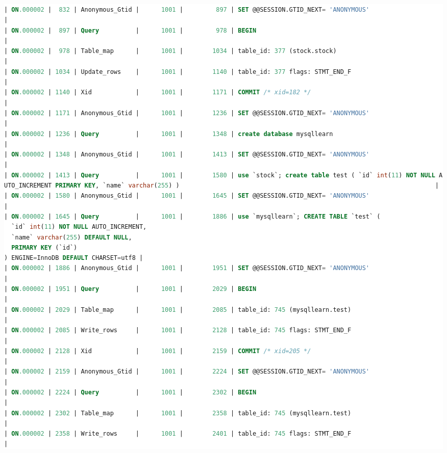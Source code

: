 ```sql
| ON.000002 |  832 | Anonymous_Gtid |      1001 |         897 | SET @@SESSION.GTID_NEXT= 'ANONYMOUS'                                                                                                                                          |
| ON.000002 |  897 | Query          |      1001 |         978 | BEGIN                                                                                                                                                                         |
| ON.000002 |  978 | Table_map      |      1001 |        1034 | table_id: 377 (stock.stock)                                                                                                                                                   |
| ON.000002 | 1034 | Update_rows    |      1001 |        1140 | table_id: 377 flags: STMT_END_F                                                                                                                                               |
| ON.000002 | 1140 | Xid            |      1001 |        1171 | COMMIT /* xid=182 */                                                                                                                                                          |
| ON.000002 | 1171 | Anonymous_Gtid |      1001 |        1236 | SET @@SESSION.GTID_NEXT= 'ANONYMOUS'                                                                                                                                          |
| ON.000002 | 1236 | Query          |      1001 |        1348 | create database mysqllearn                                                                                                                                                    |
| ON.000002 | 1348 | Anonymous_Gtid |      1001 |        1413 | SET @@SESSION.GTID_NEXT= 'ANONYMOUS'                                                                                                                                          |
| ON.000002 | 1413 | Query          |      1001 |        1580 | use `stock`; create table test ( `id` int(11) NOT NULL AUTO_INCREMENT PRIMARY KEY, `name` varchar(255) )                                                                      |
| ON.000002 | 1580 | Anonymous_Gtid |      1001 |        1645 | SET @@SESSION.GTID_NEXT= 'ANONYMOUS'                                                                                                                                          |
| ON.000002 | 1645 | Query          |      1001 |        1886 | use `mysqllearn`; CREATE TABLE `test` (
  `id` int(11) NOT NULL AUTO_INCREMENT,
  `name` varchar(255) DEFAULT NULL,
  PRIMARY KEY (`id`)
) ENGINE=InnoDB DEFAULT CHARSET=utf8 |
| ON.000002 | 1886 | Anonymous_Gtid |      1001 |        1951 | SET @@SESSION.GTID_NEXT= 'ANONYMOUS'                                                                                                                                          |
| ON.000002 | 1951 | Query          |      1001 |        2029 | BEGIN                                                                                                                                                                         |
| ON.000002 | 2029 | Table_map      |      1001 |        2085 | table_id: 745 (mysqllearn.test)                                                                                                                                               |
| ON.000002 | 2085 | Write_rows     |      1001 |        2128 | table_id: 745 flags: STMT_END_F                                                                                                                                               |
| ON.000002 | 2128 | Xid            |      1001 |        2159 | COMMIT /* xid=205 */                                                                                                                                                          |
| ON.000002 | 2159 | Anonymous_Gtid |      1001 |        2224 | SET @@SESSION.GTID_NEXT= 'ANONYMOUS'                                                                                                                                          |
| ON.000002 | 2224 | Query          |      1001 |        2302 | BEGIN                                                                                                                                                                         |
| ON.000002 | 2302 | Table_map      |      1001 |        2358 | table_id: 745 (mysqllearn.test)                                                                                                                                               |
| ON.000002 | 2358 | Write_rows     |      1001 |        2401 | table_id: 745 flags: STMT_END_F                                                                                                                                               |
```